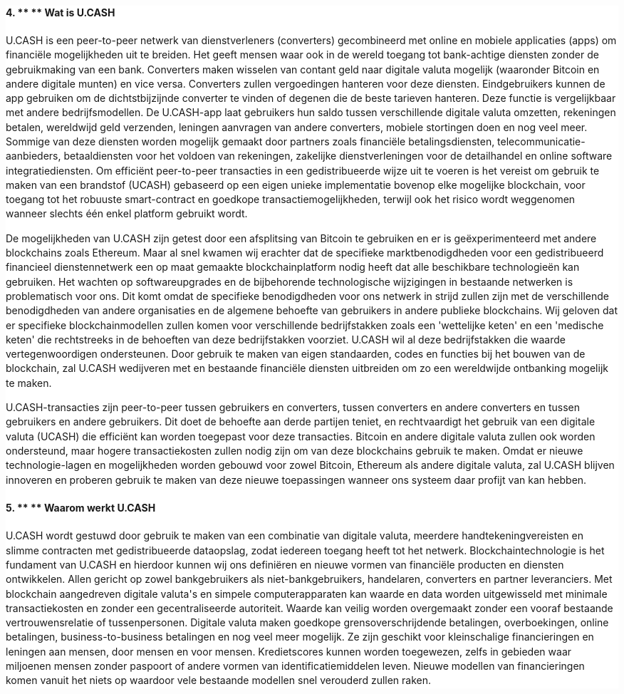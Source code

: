  

#### **4. **	** Wat is U.CASH**

 

U.CASH is een peer-to-peer netwerk van dienstverleners (converters) gecombineerd met online en mobiele applicaties (apps) om financiële mogelijkheden uit te breiden. Het geeft mensen waar ook in de wereld toegang tot bank-achtige diensten zonder de gebruikmaking van een bank. Converters maken wisselen van contant geld naar digitale valuta mogelijk (waaronder Bitcoin en andere digitale munten) en vice versa. Converters zullen vergoedingen hanteren voor deze diensten. Eindgebruikers kunnen de app gebruiken om de dichtstbijzijnde converter te vinden of degenen die de beste tarieven hanteren. Deze functie is vergelijkbaar met andere bedrijfsmodellen. De U.CASH-app laat gebruikers hun saldo tussen verschillende digitale valuta omzetten, rekeningen betalen, wereldwijd geld verzenden, leningen aanvragen van andere converters, mobiele stortingen doen en nog veel meer. Sommige van deze diensten worden mogelijk gemaakt door partners zoals financiële betalingsdiensten, telecommunicatie-aanbieders, betaaldiensten voor het voldoen van rekeningen, zakelijke dienstverleningen voor de detailhandel en online software integratiediensten. Om efficiënt peer-to-peer transacties in een gedistribueerde wijze uit te voeren is het vereist om gebruik te maken van een brandstof (UCASH) gebaseerd op een eigen unieke implementatie bovenop elke mogelijke blockchain, voor toegang tot het robuuste smart-contract en goedkope transactiemogelijkheden, terwijl ook het risico wordt weggenomen wanneer slechts één enkel platform gebruikt wordt.

De mogelijkheden van U.CASH zijn getest door een afsplitsing van Bitcoin te gebruiken en er is geëxperimenteerd met andere blockchains zoals Ethereum. Maar al snel kwamen wij erachter dat de specifieke marktbenodigdheden voor een gedistribueerd financieel dienstennetwerk een op maat gemaakte blockchainplatform nodig heeft dat alle beschikbare technologieën kan gebruiken. Het wachten op softwareupgrades en de bijbehorende technologische wijzigingen in bestaande netwerken is problematisch voor ons. Dit komt omdat de specifieke benodigdheden voor ons netwerk in strijd zullen zijn met de verschillende benodigdheden van andere organisaties en de algemene behoefte van gebruikers in andere publieke blockchains. Wij geloven dat er specifieke blockchainmodellen zullen komen voor verschillende bedrijfstakken zoals een 'wettelijke keten' en een 'medische keten' die rechtstreeks in de behoeften van deze bedrijfstakken voorziet. U.CASH wil al deze bedrijfstakken die waarde vertegenwoordigen ondersteunen. Door gebruik te maken van eigen standaarden, codes en functies bij het bouwen van de blockchain, zal U.CASH wedijveren met en bestaande financiële diensten uitbreiden om zo een wereldwijde ontbanking mogelijk te maken.

U.CASH-transacties zijn peer-to-peer tussen gebruikers en converters, tussen converters en andere converters en tussen gebruikers en andere gebruikers. Dit doet de behoefte aan derde partijen teniet, en rechtvaardigt het gebruik van een digitale valuta (UCASH) die efficiënt kan worden toegepast voor deze transacties. Bitcoin en andere digitale valuta zullen ook worden ondersteund, maar hogere transactiekosten zullen nodig zijn om van deze blockchains gebruik te maken. Omdat er nieuwe technologie-lagen en mogelijkheden worden gebouwd voor zowel Bitcoin, Ethereum als andere digitale valuta, zal U.CASH blijven innoveren en proberen gebruik te maken van deze nieuwe toepassingen wanneer ons systeem daar profijt van kan hebben.

 

#### **5. **	** Waarom werkt U.CASH**

 

U.CASH wordt gestuwd door gebruik te maken van een combinatie van digitale valuta, meerdere handtekeningvereisten en slimme contracten met gedistribueerde dataopslag, zodat iedereen toegang heeft tot het netwerk. Blockchaintechnologie is het fundament van U.CASH en hierdoor kunnen wij ons definiëren en nieuwe vormen van financiële producten en diensten ontwikkelen. Allen gericht op zowel bankgebruikers als niet-bankgebruikers, handelaren, converters en partner leveranciers. Met blockchain aangedreven digitale valuta's en simpele computerapparaten kan waarde en data worden uitgewisseld met minimale transactiekosten en zonder een gecentraliseerde autoriteit. Waarde kan veilig worden overgemaakt zonder een vooraf bestaande vertrouwensrelatie of tussenpersonen. Digitale valuta maken goedkope grensoverschrijdende betalingen, overboekingen, online betalingen, business-to-business betalingen en nog veel meer mogelijk. Ze zijn geschikt voor kleinschalige financieringen en leningen aan mensen, door mensen en voor mensen. Kredietscores kunnen worden toegewezen, zelfs in gebieden waar miljoenen mensen zonder paspoort of andere vormen van identificatiemiddelen leven. Nieuwe modellen van financieringen komen vanuit het niets op waardoor vele bestaande modellen snel verouderd zullen raken.
